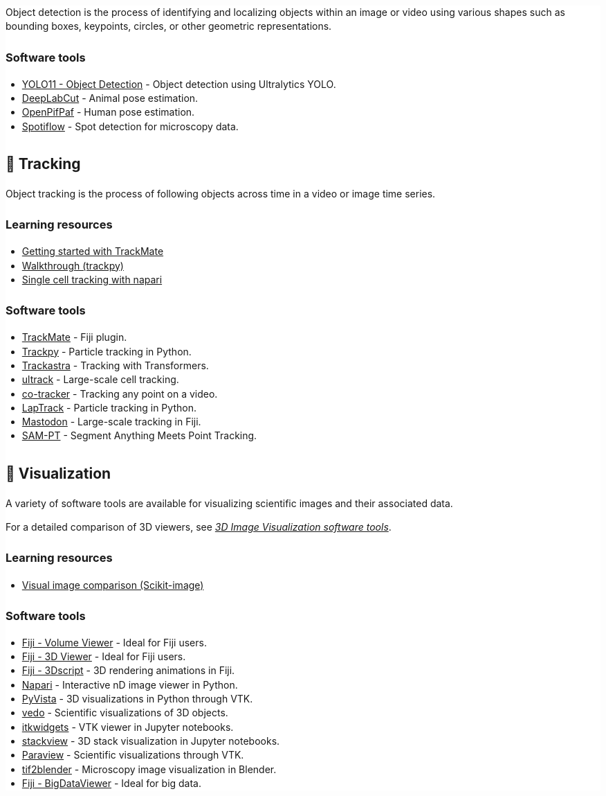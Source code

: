 Object detection is the process of identifying and localizing objects within an image or video using various shapes such as bounding boxes, keypoints, circles, or other geometric representations.

### Software tools

- [YOLO11 - Object Detection](https://github.com/ultralytics/ultralytics) - Object detection using Ultralytics YOLO.
- [DeepLabCut](https://www.mackenziemathislab.org/deeplabcut) - Animal pose estimation.
- [OpenPifPaf](https://github.com/openpifpaf/openpifpaf) - Human pose estimation.
- [Spotiflow](https://github.com/weigertlab/spotiflow) - Spot detection for microscopy data.


## 🐾 Tracking

Object tracking is the process of following objects across time in a video or image time series.

### Learning resources

- [Getting started with TrackMate](https://imagej.net/plugins/trackmate/tutorials/getting-started)
- [Walkthrough (trackpy)](https://soft-matter.github.io/trackpy/dev/tutorial/walkthrough.html)
- [Single cell tracking with napari](https://napari.org/stable/tutorials/tracking/cell_tracking.html)


### Software tools

- [TrackMate](https://imagej.net/plugins/trackmate/) - Fiji plugin.
- [Trackpy](https://github.com/soft-matter/trackpy) - Particle tracking in Python.
- [Trackastra](https://github.com/weigertlab/trackastra) - Tracking with Transformers.
- [ultrack](https://github.com/royerlab/ultrack) - Large-scale cell tracking.
- [co-tracker](https://github.com/facebookresearch/co-tracker) - Tracking any point on a video.
- [LapTrack](https://github.com/yfukai/laptrack) - Particle tracking in Python.
- [Mastodon](https://imagej.net/plugins/mastodon) - Large-scale tracking in Fiji.
- [SAM-PT](https://github.com/SysCV/sam-pt) - Segment Anything Meets Point Tracking.


## 🌻 Visualization

A variety of software tools are available for visualizing scientific images and their associated data.

For a detailed comparison of 3D viewers, see *[3D Image Visualization software tools](./extra/visualization.md)*.

### Learning resources

- [Visual image comparison (Scikit-image)](https://scikit-image.org/docs/stable/auto_examples/applications/plot_image_comparison.html#sphx-glr-auto-examples-applications-plot-image-comparison-py)

### Software tools

- [Fiji - Volume Viewer](https://imagej.net/plugins/volume-viewer) - Ideal for Fiji users.
- [Fiji - 3D Viewer](https://imagej.net/plugins/3d-viewer/) - Ideal for Fiji users.
- [Fiji - 3Dscript](https://imagej.net/plugins/3dscript) - 3D rendering animations in Fiji.
- [Napari](https://napari.org/stable/) - Interactive nD image viewer in Python.
- [PyVista](https://pyvista.org/) - 3D visualizations in Python through VTK.
- [vedo](https://github.com/marcomusy/vedo) - Scientific visualizations of 3D objects.
- [itkwidgets](https://github.com/InsightSoftwareConsortium/itkwidgets) - VTK viewer in Jupyter notebooks.
- [stackview](https://github.com/haesleinhuepf/stackview/) - 3D stack visualization in Jupyter notebooks.
- [Paraview](https://www.paraview.org/) - Scientific visualizations through VTK.
- [tif2blender](https://github.com/oanegros/tif2blender) - Microscopy image visualization in Blender.
- [Fiji - BigDataViewer](https://imagej.net/plugins/bdv/) - Ideal for big data.
